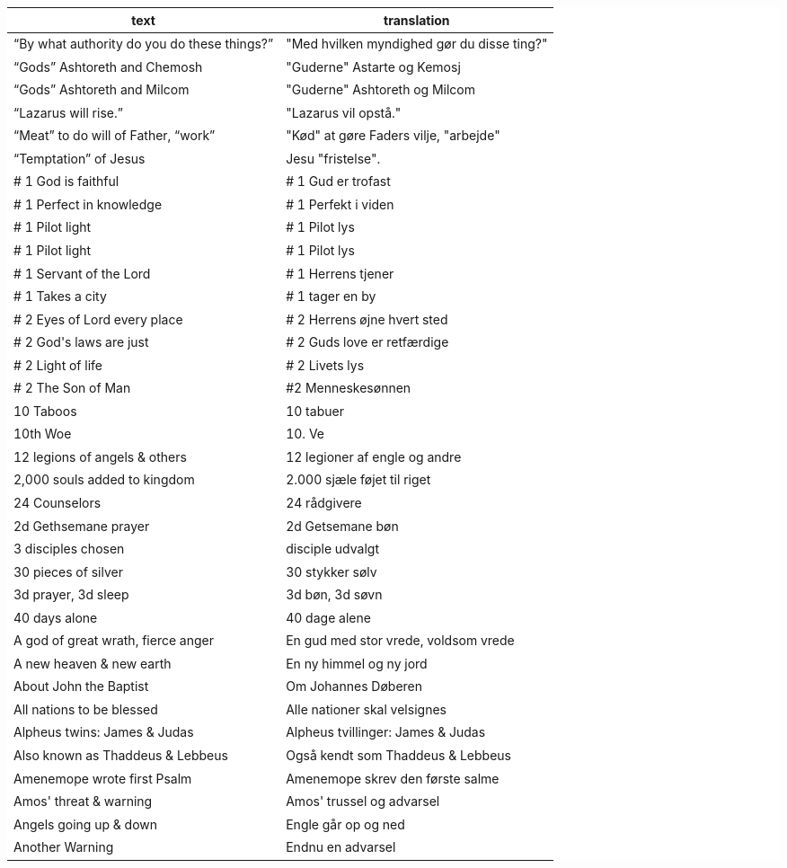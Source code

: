 | text                                                   | translation                                               |
| ------------------------------------------------------ | --------------------------------------------------------- |
| “By what authority do you do these things?”            | "Med hvilken myndighed gør du disse ting?"                |
| “Gods” Ashtoreth and Chemosh                           | "Guderne" Astarte og Kemosj                               |
| “Gods” Ashtoreth and Milcom                            | "Guderne" Ashtoreth og Milcom                             |
| “Lazarus will rise.”                                   | "Lazarus vil opstå."                                      |
| “Meat” to do will of Father, “work”                    | "Kød" at gøre Faders vilje, "arbejde"                     |
| “Temptation” of Jesus                                  | Jesu "fristelse".                                         |
| # 1 God is faithful                                    | # 1 Gud er trofast                                        |
| # 1 Perfect in knowledge                               | # 1 Perfekt i viden                                       |
| # 1 Pilot light                                        | # 1 Pilot lys                                             |
| # 1 Pilot light                                        | # 1 Pilot lys                                             |
| # 1 Servant of the Lord                                | # 1 Herrens tjener                                        |
| # 1 Takes a city                                       | # 1 tager en by                                           |
| # 2 Eyes of Lord every place                           | # 2 Herrens øjne hvert sted                               |
| # 2 God's laws are just                                | # 2 Guds love er retfærdige                               |
| # 2 Light of life                                      | # 2 Livets lys                                            |
| # 2 The Son of Man                                     | #2 Menneskesønnen                                         |
| 10 Taboos                                              | 10 tabuer                                                 |
| 10th Woe                                               | 10. Ve                                                    |
| 12 legions of angels & others                          | 12 legioner af engle og andre                             |
| 2,000 souls added to kingdom                           | 2.000 sjæle føjet til riget                               |
| 24 Counselors                                          | 24 rådgivere                                              |
| 2d Gethsemane prayer                                   | 2d Getsemane bøn                                          |
| 3 disciples chosen                                     | disciple udvalgt                                          |
| 30 pieces of silver                                    | 30 stykker sølv                                           |
| 3d prayer, 3d sleep                                    | 3d bøn, 3d søvn                                           |
| 40 days alone                                          | 40 dage alene                                             |
| A god of great wrath, fierce anger                     | En gud med stor vrede, voldsom vrede                      |
| A new heaven & new earth                               | En ny himmel og ny jord                                   |
| About John the Baptist                                 | Om Johannes Døberen                                       |
| All nations to be blessed                              | Alle nationer skal velsignes                              |
| Alpheus twins: James & Judas                           | Alpheus tvillinger: James & Judas                         |
| Also known as Thaddeus & Lebbeus                       | Også kendt som Thaddeus & Lebbeus                         |
| Amenemope wrote first Psalm                            | Amenemope skrev den første salme                          |
| Amos' threat & warning                                 | Amos' trussel og advarsel                                 |
| Angels going up & down                                 | Engle går op og ned                                       |
| Another Warning                                        | Endnu en advarsel                                         |